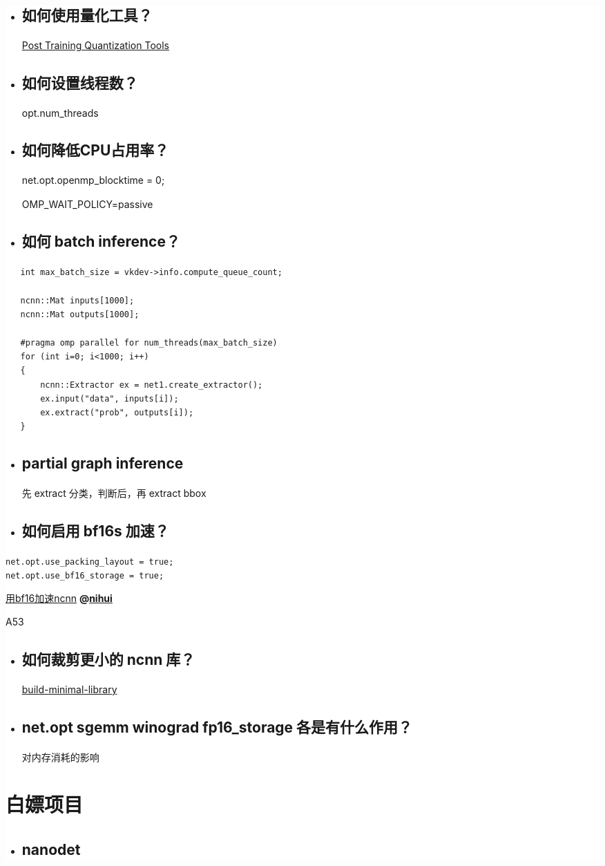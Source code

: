 
- ## 如何使用量化工具？

   [Post Training Quantization Tools](https://github.com/Tencent/ncnn/tree/master/tools/quantize)

- ## 如何设置线程数？

   opt.num_threads

- ## 如何降低CPU占用率？

   net.opt.openmp_blocktime = 0;
   
   OMP_WAIT_POLICY=passive

- ## 如何 batch inference？

```
   int max_batch_size = vkdev->info.compute_queue_count;
   
   ncnn::Mat inputs[1000];
   ncnn::Mat outputs[1000];
   
   #pragma omp parallel for num_threads(max_batch_size)
   for (int i=0; i<1000; i++)
   {
       ncnn::Extractor ex = net1.create_extractor();
       ex.input("data", inputs[i]);
       ex.extract("prob", outputs[i]);
   }
```

   

- ## partial graph inference

   先 extract 分类，判断后，再 extract bbox

- ## 如何启用 bf16s 加速？

```
net.opt.use_packing_layout = true;
net.opt.use_bf16_storage = true;
```

   [用bf16加速ncnn](https://zhuanlan.zhihu.com/p/112564372) **@[nihui](https://www.zhihu.com/people/nihui-2)**

   A53

- ## 如何裁剪更小的 ncnn 库？

   [build-minimal-library](https://github.com/Tencent/ncnn/wiki/build-minimal-library)

- ## net.opt sgemm winograd fp16_storage 各是有什么作用？

   对内存消耗的影响

# 白嫖项目

- ## nanodet
